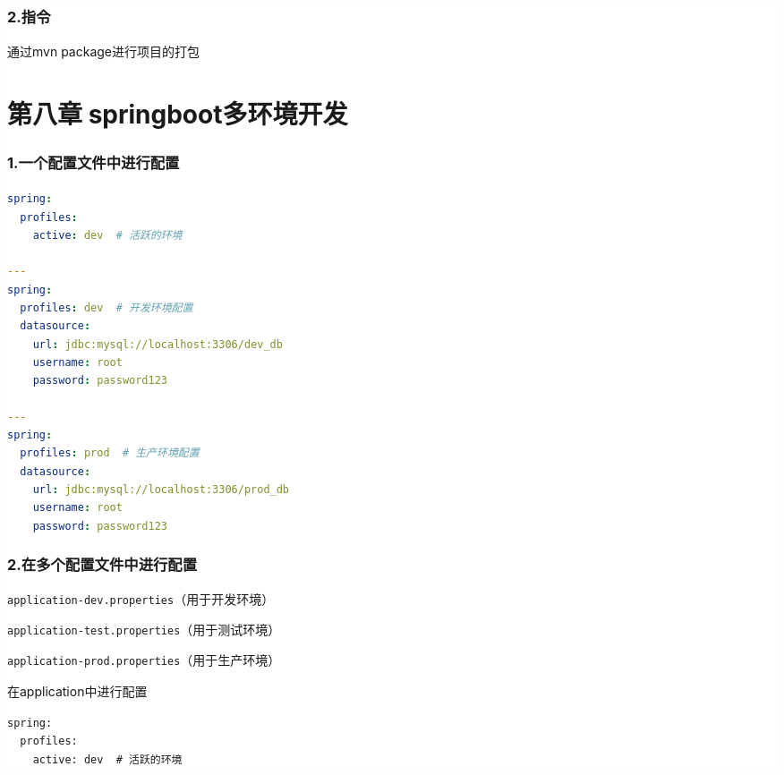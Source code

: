 

### 2.指令

通过mvn package进行项目的打包







# 第八章 springboot多环境开发

### 1.一个配置文件中进行配置

```yml
spring:
  profiles:
    active: dev  # 活跃的环境

---
spring:
  profiles: dev  # 开发环境配置
  datasource:
    url: jdbc:mysql://localhost:3306/dev_db
    username: root
    password: password123

---
spring:
  profiles: prod  # 生产环境配置
  datasource:
    url: jdbc:mysql://localhost:3306/prod_db
    username: root
    password: password123
```





### 2.在多个配置文件中进行配置

`application-dev.properties`（用于开发环境）

`application-test.properties`（用于测试环境）

`application-prod.properties`（用于生产环境）



在application中进行配置

```
spring:
  profiles:
    active: dev  # 活跃的环境
```
